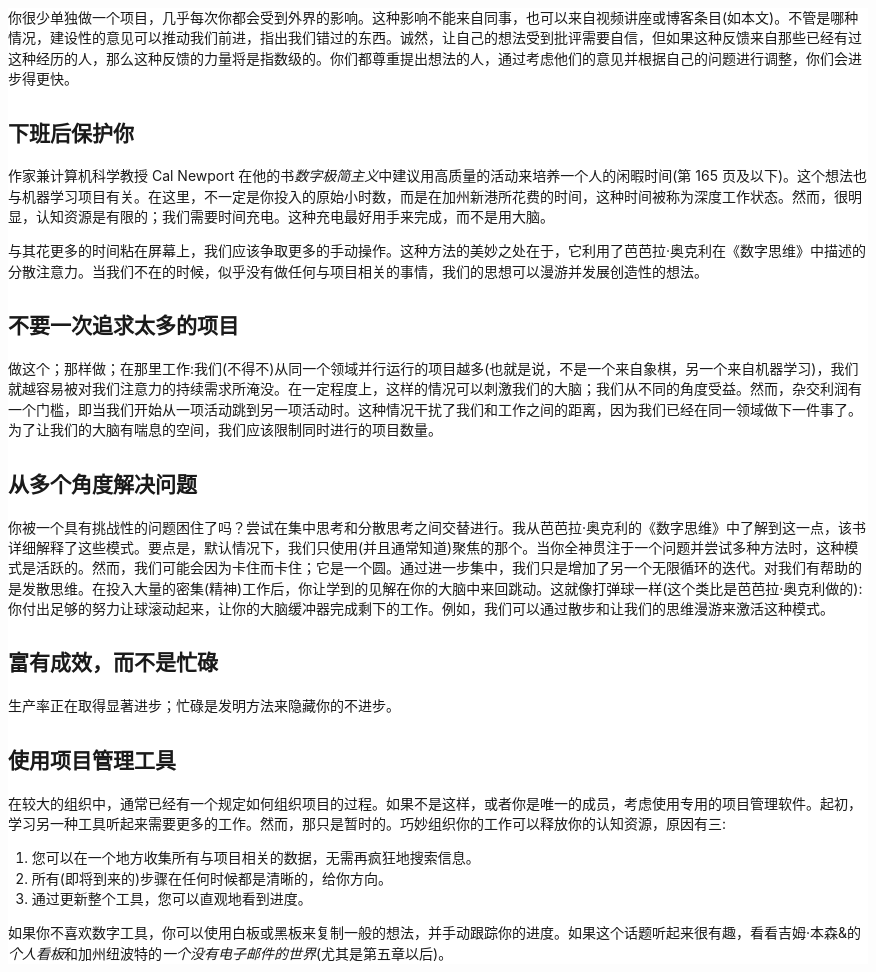 你很少单独做一个项目，几乎每次你都会受到外界的影响。这种影响不能来自同事，也可以来自视频讲座或博客条目(如本文)。不管是哪种情况，建设性的意见可以推动我们前进，指出我们错过的东西。诚然，让自己的想法受到批评需要自信，但如果这种反馈来自那些已经有过这种经历的人，那么这种反馈的力量将是指数级的。你们都尊重提出想法的人，通过考虑他们的意见并根据自己的问题进行调整，你们会进步得更快。

## 下班后保护你

作家兼计算机科学教授 Cal Newport 在他的书*数字极简主义*中建议用高质量的活动来培养一个人的闲暇时间(第 165 页及以下)。这个想法也与机器学习项目有关。在这里，不一定是你投入的原始小时数，而是在加州新港所花费的时间，这种时间被称为深度工作状态。然而，很明显，认知资源是有限的；我们需要时间充电。这种充电最好用手来完成，而不是用大脑。

与其花更多的时间粘在屏幕上，我们应该争取更多的手动操作。这种方法的美妙之处在于，它利用了芭芭拉·奥克利在《数字思维》中描述的分散注意力。当我们不在的时候，似乎没有做任何与项目相关的事情，我们的思想可以漫游并发展创造性的想法。

## 不要一次追求太多的项目

做这个；那样做；在那里工作:我们(不得不)从同一个领域并行运行的项目越多(也就是说，不是一个来自象棋，另一个来自机器学习)，我们就越容易被对我们注意力的持续需求所淹没。在一定程度上，这样的情况可以刺激我们的大脑；我们从不同的角度受益。然而，杂交利润有一个门槛，即当我们开始从一项活动跳到另一项活动时。这种情况干扰了我们和工作之间的距离，因为我们已经在同一领域做下一件事了。为了让我们的大脑有喘息的空间，我们应该限制同时进行的项目数量。

## 从多个角度解决问题

你被一个具有挑战性的问题困住了吗？尝试在集中思考和分散思考之间交替进行。我从芭芭拉·奥克利的《数字思维》中了解到这一点，该书详细解释了这些模式。要点是，默认情况下，我们只使用(并且通常知道)聚焦的那个。当你全神贯注于一个问题并尝试多种方法时，这种模式是活跃的。然而，我们可能会因为卡住而卡住；它是一个圆。通过进一步集中，我们只是增加了另一个无限循环的迭代。对我们有帮助的是发散思维。在投入大量的密集(精神)工作后，你让学到的见解在你的大脑中来回跳动。这就像打弹球一样(这个类比是芭芭拉·奥克利做的):你付出足够的努力让球滚动起来，让你的大脑缓冲器完成剩下的工作。例如，我们可以通过散步和让我们的思维漫游来激活这种模式。

## 富有成效，而不是忙碌

生产率正在取得显著进步；忙碌是发明方法来隐藏你的不进步。

## 使用项目管理工具

在较大的组织中，通常已经有一个规定如何组织项目的过程。如果不是这样，或者你是唯一的成员，考虑使用专用的项目管理软件。起初，学习另一种工具听起来需要更多的工作。然而，那只是暂时的。巧妙组织你的工作可以释放你的认知资源，原因有三:

1.  您可以在一个地方收集所有与项目相关的数据，无需再疯狂地搜索信息。
2.  所有(即将到来的)步骤在任何时候都是清晰的，给你方向。
3.  通过更新整个工具，您可以直观地看到进度。

如果你不喜欢数字工具，你可以使用白板或黑板来复制一般的想法，并手动跟踪你的进度。如果这个话题听起来很有趣，看看吉姆·本森&的*个人看板*和加州纽波特的*一个没有电子邮件的世界*(尤其是第五章以后)。